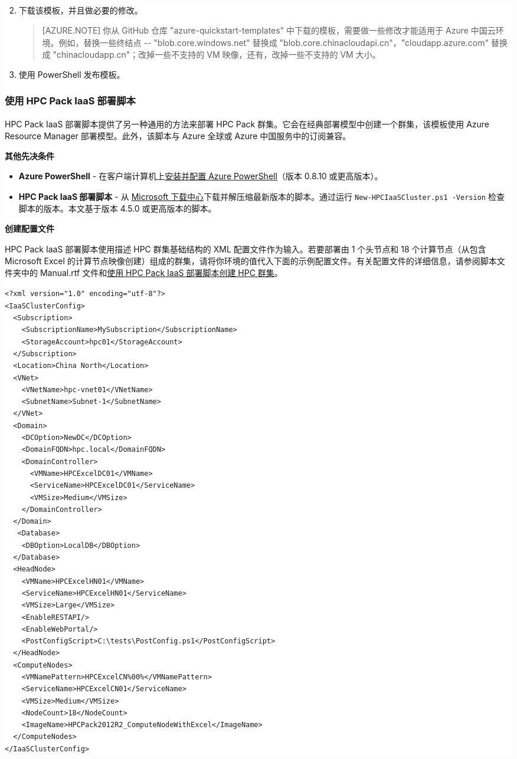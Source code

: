 2.  下载该模板，并且做必要的修改。

	>[AZURE.NOTE] 你从 GitHub 仓库 "azure-quickstart-templates" 中下载的模板，需要做一些修改才能适用于 Azure 中国云环境。例如，替换一些终结点 -- "blob.core.windows.net" 替换成 "blob.core.chinacloudapi.cn"，"cloudapp.azure.com" 替换成 "chinacloudapp.cn"；改掉一些不支持的 VM 映像，还有，改掉一些不支持的 VM 大小。

3. 使用 PowerShell 发布模板。

### 使用 HPC Pack IaaS 部署脚本

HPC Pack IaaS 部署脚本提供了另一种通用的方法来部署 HPC Pack 群集。它会在经典部署模型中创建一个群集，该模板使用 Azure Resource Manager 部署模型。此外，该脚本与 Azure 全球或 Azure 中国服务中的订阅兼容。

**其他先决条件**

* **Azure PowerShell** - 在客户端计算机上[安装并配置 Azure PowerShell](/documentation/articles/powershell-install-configure/)（版本 0.8.10 或更高版本）。

* **HPC Pack IaaS 部署脚本** - 从 [Microsoft 下载中心](https://www.microsoft.com/download/details.aspx?id=44949)下载并解压缩最新版本的脚本。通过运行 `New-HPCIaaSCluster.ps1 -Version` 检查脚本的版本。本文基于版本 4.5.0 或更高版本的脚本。

**创建配置文件**

 HPC Pack IaaS 部署脚本使用描述 HPC 群集基础结构的 XML 配置文件作为输入。若要部署由 1 个头节点和 18 个计算节点（从包含 Microsoft Excel 的计算节点映像创建）组成的群集，请将你环境的值代入下面的示例配置文件。有关配置文件的详细信息，请参阅脚本文件夹中的 Manual.rtf 文件和[使用 HPC Pack IaaS 部署脚本创建 HPC 群集](/documentation/articles/virtual-machines-windows-classic-hpcpack-cluster-powershell-script/)。

	<?xml version="1.0" encoding="utf-8"?>
	<IaaSClusterConfig>
	  <Subscription>
	    <SubscriptionName>MySubscription</SubscriptionName>
	    <StorageAccount>hpc01</StorageAccount>
	  </Subscription>
  	  <Location>China North</Location>
	  <VNet>
	    <VNetName>hpc-vnet01</VNetName>
	    <SubnetName>Subnet-1</SubnetName>
	  </VNet>
	  <Domain>
	    <DCOption>NewDC</DCOption>
	    <DomainFQDN>hpc.local</DomainFQDN>
	    <DomainController>
	      <VMName>HPCExcelDC01</VMName>
	      <ServiceName>HPCExcelDC01</ServiceName>
	      <VMSize>Medium</VMSize>
	    </DomainController>
	  </Domain>
	   <Database>
	    <DBOption>LocalDB</DBOption>
	  </Database>
	  <HeadNode>
	    <VMName>HPCExcelHN01</VMName>
	    <ServiceName>HPCExcelHN01</ServiceName>
	    <VMSize>Large</VMSize>
	    <EnableRESTAPI/>
	    <EnableWebPortal/>
	    <PostConfigScript>C:\tests\PostConfig.ps1</PostConfigScript>
	  </HeadNode>
	  <ComputeNodes>
	    <VMNamePattern>HPCExcelCN%00%</VMNamePattern>
	    <ServiceName>HPCExcelCN01</ServiceName>
	    <VMSize>Medium</VMSize>
	    <NodeCount>18</NodeCount>
	    <ImageName>HPCPack2012R2_ComputeNodeWithExcel</ImageName>
	  </ComputeNodes>
	</IaaSClusterConfig>


[scenario]: ./media/virtual-machines-windows-excel-cluster-hpcpack/scenario.png
[github]: ./media/virtual-machines-windows-excel-cluster-hpcpack/github.png
[template]: ./media/virtual-machines-windows-excel-cluster-hpcpack/template.png
[parameters]: ./media/virtual-machines-windows-excel-cluster-hpcpack/parameters.png
[create]: ./media/virtual-machines-windows-excel-cluster-hpcpack/create.png
[connect]: ./media/virtual-machines-windows-excel-cluster-hpcpack/connect.png
[cert]: ./media/virtual-machines-windows-excel-cluster-hpcpack/cert.png
[addin]: ./media/virtual-machines-windows-excel-cluster-hpcpack/addin.png
[macro]: ./media/virtual-machines-windows-excel-cluster-hpcpack/macro.png
[options]: ./media/virtual-machines-windows-excel-cluster-hpcpack/options.png
[run]: ./media/virtual-machines-windows-excel-cluster-hpcpack/run.png
[endpoint]: ./media/virtual-machines-windows-excel-cluster-hpcpack/endpoint.png
[udf]: ./media/virtual-machines-windows-excel-cluster-hpcpack/udf.png